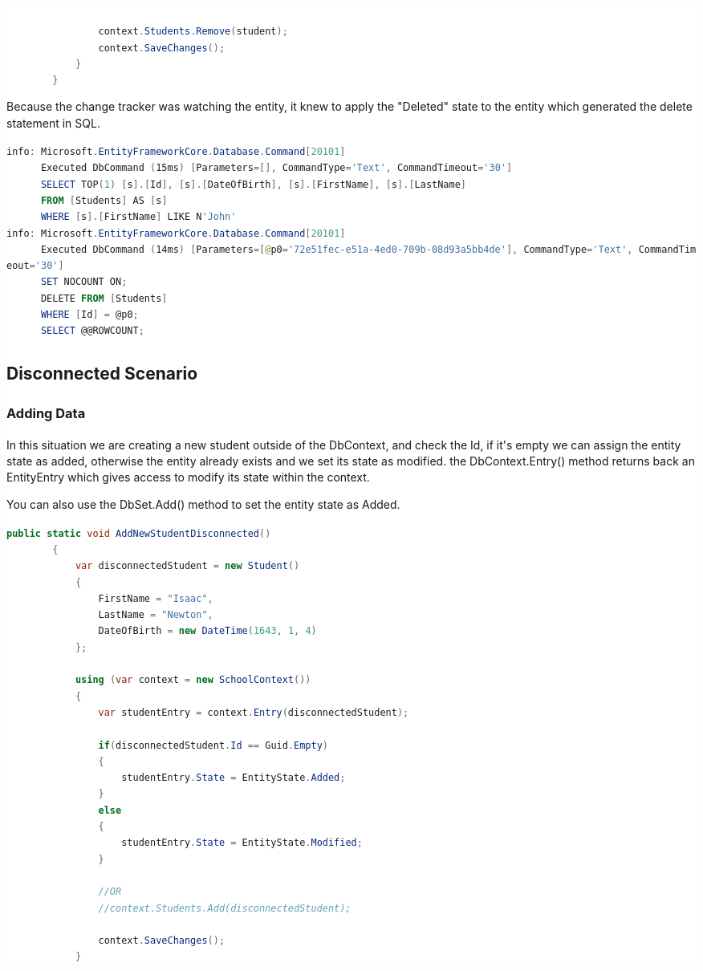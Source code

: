 ```csharp

				context.Students.Remove(student);
				context.SaveChanges();
			}
		}
```

Because the change tracker was watching the entity, it knew to apply the "Deleted" state to the entity which generated the delete statement in SQL.

```powershell
info: Microsoft.EntityFrameworkCore.Database.Command[20101]
      Executed DbCommand (15ms) [Parameters=[], CommandType='Text', CommandTimeout='30']
      SELECT TOP(1) [s].[Id], [s].[DateOfBirth], [s].[FirstName], [s].[LastName]
      FROM [Students] AS [s]
      WHERE [s].[FirstName] LIKE N'John'
info: Microsoft.EntityFrameworkCore.Database.Command[20101]
      Executed DbCommand (14ms) [Parameters=[@p0='72e51fec-e51a-4ed0-709b-08d93a5bb4de'], CommandType='Text', CommandTimeout='30']
      SET NOCOUNT ON;
      DELETE FROM [Students]
      WHERE [Id] = @p0;
      SELECT @@ROWCOUNT;
```

## Disconnected Scenario

### Adding Data

In this situation we are creating a new student outside of the DbContext, and check  the Id, if it's empty we can assign the entity state as added, otherwise the entity already exists and we set its state as modified. the DbContext.Entry() method returns back an EntityEntry which gives access to modify its state within the context.

You can also use the DbSet.Add() method to set the entity state as Added.

```csharp
public static void AddNewStudentDisconnected()
		{
			var disconnectedStudent = new Student()
			{
				FirstName = "Isaac",
				LastName = "Newton",
				DateOfBirth = new DateTime(1643, 1, 4)
			};

			using (var context = new SchoolContext())
			{
				var studentEntry = context.Entry(disconnectedStudent);

				if(disconnectedStudent.Id == Guid.Empty)
				{
					studentEntry.State = EntityState.Added;
				}
				else
				{
					studentEntry.State = EntityState.Modified;
				}
				
				//OR
				//context.Students.Add(disconnectedStudent);

				context.SaveChanges();
			}

```